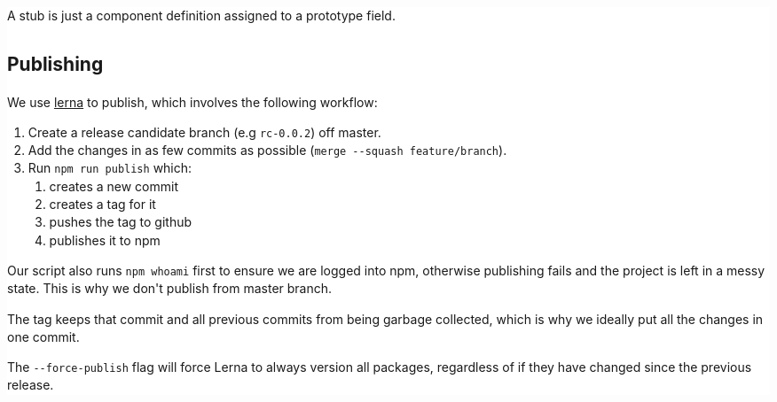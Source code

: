 A stub is just a component definition assigned to a prototype field.

## Publishing

We use [lerna](https://lerna.js.org/docs/features/version-and-publish) to publish, which involves the following workflow:

1. Create a release candidate branch (e.g `rc-0.0.2`) off master.
2. Add the changes in as few commits as possible (`merge --squash feature/branch`).
3. Run `npm run publish` which:
   1. creates a new commit
   2. creates a tag for it
   3. pushes the tag to github
   4. publishes it to npm

Our script also runs `npm whoami` first to ensure we are logged into npm, otherwise publishing fails and the project is left in a messy state. This is why we don't publish from master branch.

The tag keeps that commit and all previous commits from being garbage collected, which is why we ideally put all the changes in one commit.

The  `--force-publish` flag will force Lerna to always version all packages, regardless of if they have changed since the previous release.